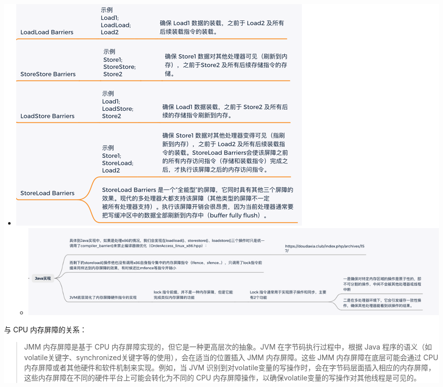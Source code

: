 - ![jmm内存屏障](2020-04-21-java-虚拟机规范-volatile/jmm内存屏障.png)
  - ![jmm内存屏障Java实现](2020-04-21-java-虚拟机规范-volatile/jmm内存屏障Java实现.png)

与 CPU 内存屏障的关系：
> JMM 内存屏障是基于 CPU 内存屏障实现的，但它是一种更高层次的抽象。JVM 在字节码执行过程中，根据 Java 程序的语义（如volatile关键字、synchronized关键字等的使用），会在适当的位置插入 JMM 内存屏障。这些 JMM 内存屏障在底层可能会通过 CPU 内存屏障或者其他硬件和软件机制来实现。例如，当 JVM 识别到对volatile变量的写操作时，会在字节码层面插入相应的内存屏障，这些内存屏障在不同的硬件平台上可能会转化为不同的 CPU 内存屏障操作，以确保volatile变量的写操作对其他线程是可见的。